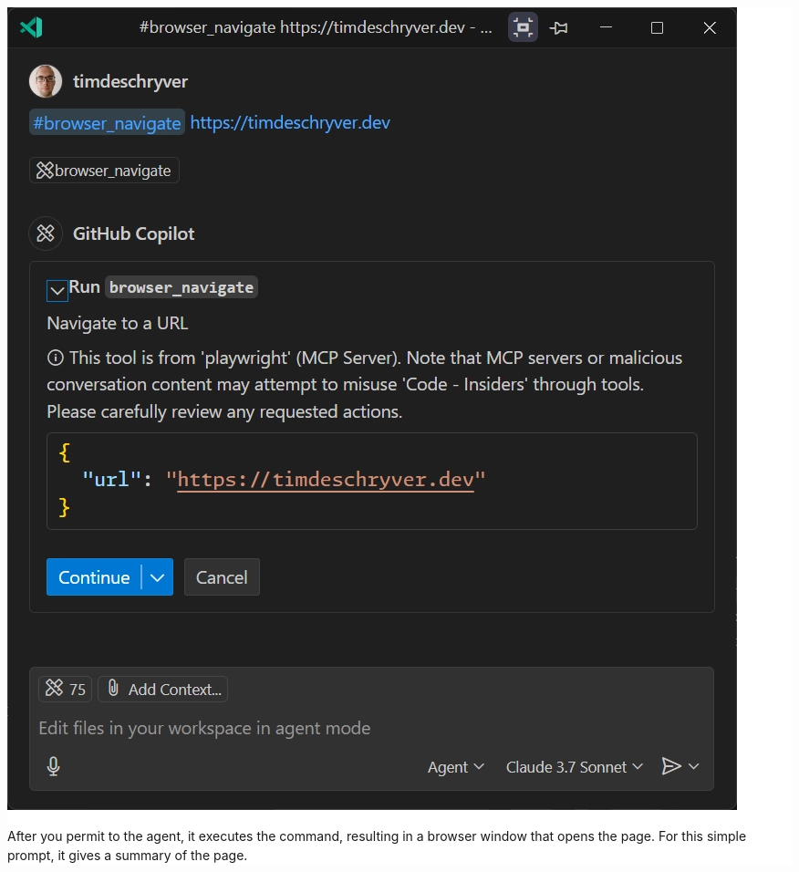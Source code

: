 ![GitHub Copilot chat asks to navigate using the browser.](./images/run.webp)

After you permit to the agent, it executes the command, resulting in a browser window that opens the page.
For this simple prompt, it gives a summary of the page.
